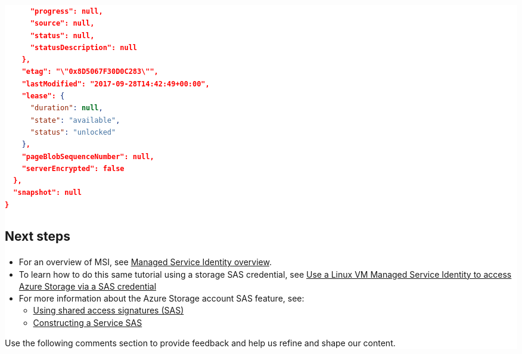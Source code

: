 ```JSON
      "progress": null,
      "source": null,
      "status": null,
      "statusDescription": null
    },
    "etag": "\"0x8D5067F30D0C283\"",
    "lastModified": "2017-09-28T14:42:49+00:00",
    "lease": {
      "duration": null,
      "state": "available",
      "status": "unlocked"
    },
    "pageBlobSequenceNumber": null,
    "serverEncrypted": false
  },
  "snapshot": null
}
```

## Next steps

- For an overview of MSI, see [Managed Service Identity overview](../active-directory/msi-overview.md).
- To learn how to do this same tutorial using a storage SAS credential, see [Use a Linux VM Managed Service Identity to access Azure Storage via a SAS credential](msi-tutorial-linux-vm-access-storage-sas.md)
- For more information about the Azure Storage account SAS feature, see:
  - [Using shared access signatures (SAS)](/azure/storage/common/storage-dotnet-shared-access-signature-part-1.md)
  - [Constructing a Service SAS](/rest/api/storageservices/Constructing-a-Service-SAS.md)

Use the following comments section to provide feedback and help us refine and shape our content.
